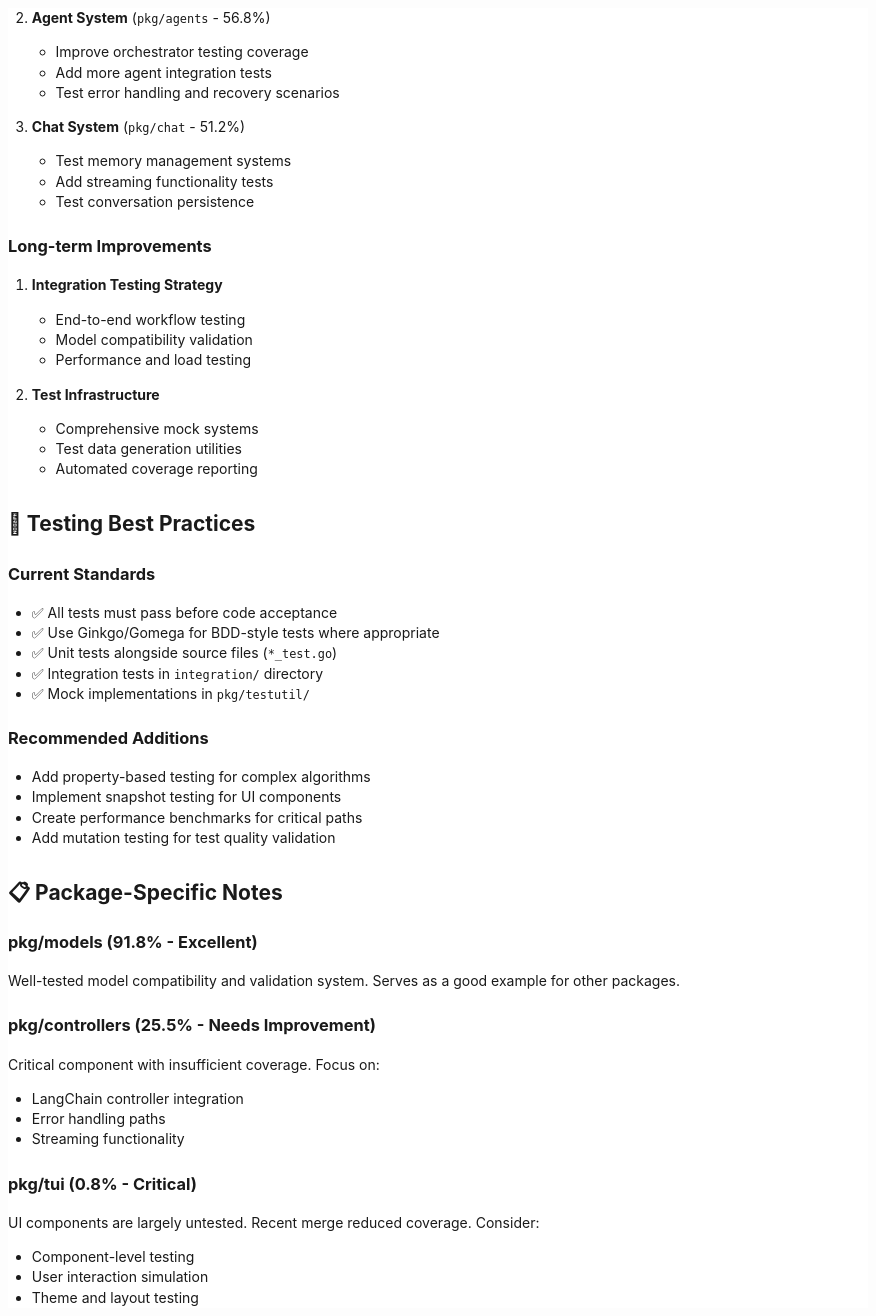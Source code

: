2. **Agent System** (`pkg/agents` - 56.8%)
   - Improve orchestrator testing coverage
   - Add more agent integration tests
   - Test error handling and recovery scenarios

3. **Chat System** (`pkg/chat` - 51.2%)
   - Test memory management systems
   - Add streaming functionality tests
   - Test conversation persistence

### Long-term Improvements
1. **Integration Testing Strategy**
   - End-to-end workflow testing
   - Model compatibility validation
   - Performance and load testing

2. **Test Infrastructure**
   - Comprehensive mock systems
   - Test data generation utilities
   - Automated coverage reporting

## 🔧 Testing Best Practices

### Current Standards
- ✅ All tests must pass before code acceptance
- ✅ Use Ginkgo/Gomega for BDD-style tests where appropriate
- ✅ Unit tests alongside source files (`*_test.go`)
- ✅ Integration tests in `integration/` directory
- ✅ Mock implementations in `pkg/testutil/`

### Recommended Additions
- Add property-based testing for complex algorithms
- Implement snapshot testing for UI components
- Create performance benchmarks for critical paths
- Add mutation testing for test quality validation

## 📋 Package-Specific Notes

### pkg/models (91.8% - Excellent)
Well-tested model compatibility and validation system. Serves as a good example for other packages.

### pkg/controllers (25.5% - Needs Improvement)
Critical component with insufficient coverage. Focus on:
- LangChain controller integration
- Error handling paths
- Streaming functionality

### pkg/tui (0.8% - Critical)
UI components are largely untested. Recent merge reduced coverage. Consider:
- Component-level testing
- User interaction simulation
- Theme and layout testing
